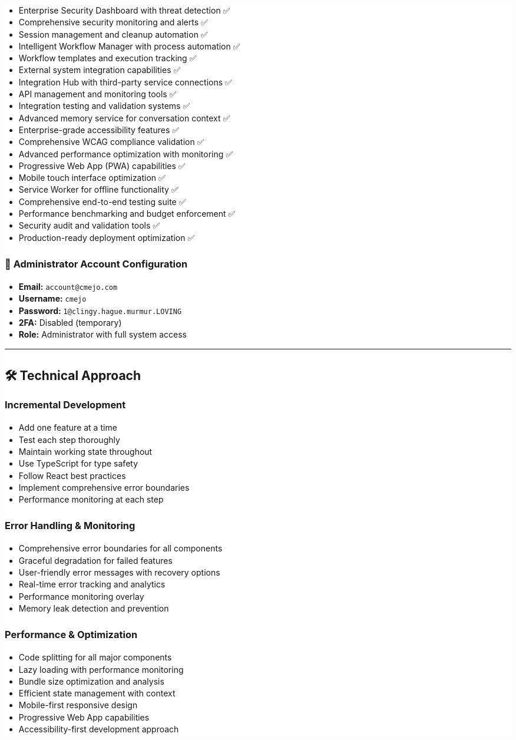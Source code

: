 - Enterprise Security Dashboard with threat detection ✅
- Comprehensive security monitoring and alerts ✅
- Session management and cleanup automation ✅
- Intelligent Workflow Manager with process automation ✅
- Workflow templates and execution tracking ✅
- External system integration capabilities ✅
- Integration Hub with third-party service connections ✅
- API management and monitoring tools ✅
- Integration testing and validation systems ✅
- Advanced memory service for conversation context ✅
- Enterprise-grade accessibility features ✅
- Comprehensive WCAG compliance validation ✅
- Advanced performance optimization with monitoring ✅
- Progressive Web App (PWA) capabilities ✅
- Mobile touch interface optimization ✅
- Service Worker for offline functionality ✅
- Comprehensive end-to-end testing suite ✅
- Performance benchmarking and budget enforcement ✅
- Security audit and validation tools ✅
- Production-ready deployment optimization ✅

### 🔐 **Administrator Account Configuration**
- **Email:** `account@cmejo.com`
- **Username:** `cmejo`
- **Password:** `1@clingy.hague.murmur.LOVING`
- **2FA:** Disabled (temporary)
- **Role:** Administrator with full system access

---

## 🛠️ **Technical Approach**

### **Incremental Development**
- Add one feature at a time
- Test each step thoroughly
- Maintain working state throughout
- Use TypeScript for type safety
- Follow React best practices
- Implement comprehensive error boundaries
- Performance monitoring at each step

### **Error Handling & Monitoring**
- Comprehensive error boundaries for all components
- Graceful degradation for failed features
- User-friendly error messages with recovery options
- Real-time error tracking and analytics
- Performance monitoring overlay
- Memory leak detection and prevention

### **Performance & Optimization**
- Code splitting for all major components
- Lazy loading with performance monitoring
- Bundle size optimization and analysis
- Efficient state management with context
- Mobile-first responsive design
- Progressive Web App capabilities
- Accessibility-first development approach
